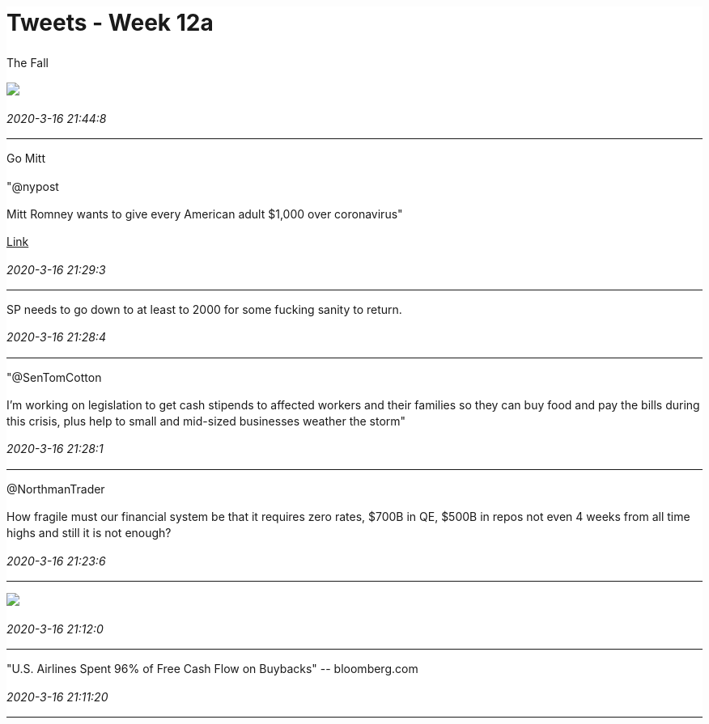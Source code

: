 # Tweets - Week 12a

The Fall

<img width="340" src="https://encrypted-tbn0.gstatic.com/images?q=tbn%3AANd9GcQQXyBjMoKYOteCbb1UVpgh6XPDzZrGZy3N4OoISlZg_f6E2n-C"/>

*2020-3-16 21:44:8*

---

Go Mitt

"@nypost

Mitt Romney wants to give every American adult $1,000 over coronavirus"

[Link](https://trib.al/wuWKt3E)

*2020-3-16 21:29:3*

---

SP needs to go down to at least to 2000 for some fucking sanity to return. 

*2020-3-16 21:28:4*

---

"@SenTomCotton

I’m working on legislation to get cash stipends to affected workers
and their families so they can buy food and pay the bills during this
crisis, plus help to small and mid-sized businesses weather the
storm"

*2020-3-16 21:28:1*

---

@NorthmanTrader

How fragile must our financial system be that it requires zero rates, $700B in QE, $500B in repos not even 4 weeks from all time highs and still it is not enough?

*2020-3-16 21:23:6*

---

<img width="340" src="https://pbs.twimg.com/media/ETQUzFJWkAMr8rx?format=png&name=medium"/>

*2020-3-16 21:12:0*

---

"U.S. Airlines Spent 96% of Free Cash Flow on Buybacks" -- bloomberg.com

*2020-3-16 21:11:20*

---
